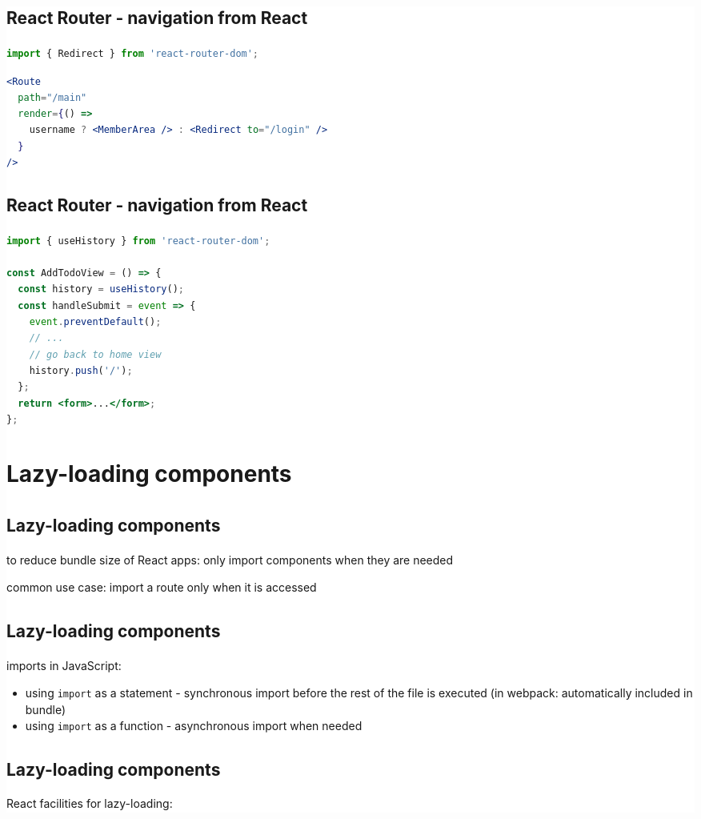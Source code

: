 ## React Router - navigation from React

```jsx
import { Redirect } from 'react-router-dom';
```

```jsx
<Route
  path="/main"
  render={() =>
    username ? <MemberArea /> : <Redirect to="/login" />
  }
/>
```

## React Router - navigation from React

```jsx
import { useHistory } from 'react-router-dom';

const AddTodoView = () => {
  const history = useHistory();
  const handleSubmit = event => {
    event.preventDefault();
    // ...
    // go back to home view
    history.push('/');
  };
  return <form>...</form>;
};
```

# Lazy-loading components

## Lazy-loading components

to reduce bundle size of React apps: only import components when they are needed

common use case: import a route only when it is accessed

## Lazy-loading components

imports in JavaScript:

- using `import` as a statement - synchronous import before the rest of the file is executed (in webpack: automatically included in bundle)
- using `import` as a function - asynchronous import when needed

## Lazy-loading components

React facilities for lazy-loading:
